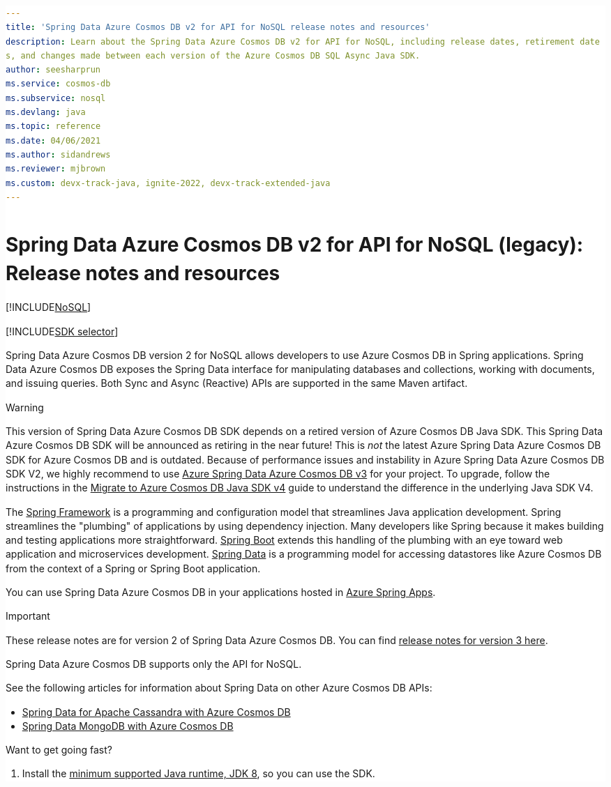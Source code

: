```yaml
---
title: 'Spring Data Azure Cosmos DB v2 for API for NoSQL release notes and resources'
description: Learn about the Spring Data Azure Cosmos DB v2 for API for NoSQL, including release dates, retirement dates, and changes made between each version of the Azure Cosmos DB SQL Async Java SDK.
author: seesharprun
ms.service: cosmos-db
ms.subservice: nosql
ms.devlang: java
ms.topic: reference
ms.date: 04/06/2021
ms.author: sidandrews
ms.reviewer: mjbrown
ms.custom: devx-track-java, ignite-2022, devx-track-extended-java
---
```


# Spring Data Azure Cosmos DB v2 for API for NoSQL (legacy): Release notes and resources
[!INCLUDE[NoSQL](../includes/appliesto-nosql.md)]

[!INCLUDE[SDK selector](../includes/cosmos-db-sdk-list.md)]

 Spring Data Azure Cosmos DB version 2 for NoSQL allows developers to use Azure Cosmos DB in Spring applications. Spring Data Azure Cosmos DB exposes the Spring Data interface for manipulating databases and collections, working with documents, and issuing queries. Both Sync and Async (Reactive) APIs are supported in the same Maven artifact. 

> [!WARNING]
> This version of Spring Data Azure Cosmos DB SDK depends on a retired version of Azure Cosmos DB Java SDK. This Spring Data Azure Cosmos DB SDK will be announced as retiring in the near future! This is *not* the latest Azure Spring Data Azure Cosmos DB SDK for Azure Cosmos DB and is outdated. Because of performance issues and instability in Azure Spring Data Azure Cosmos DB SDK V2, we highly recommend to use [Azure Spring Data Azure Cosmos DB v3](sdk-java-spring-data-v3.md) for your project. To upgrade, follow the instructions in the [Migrate to Azure Cosmos DB Java SDK v4](migrate-java-v4-sdk.md) guide to understand the difference in the underlying Java SDK V4.
>

The [Spring Framework](https://spring.io/projects/spring-framework) is a programming and configuration model that streamlines Java application development. Spring streamlines the "plumbing" of applications by using dependency injection. Many developers like Spring because it makes building and testing applications more straightforward. [Spring Boot](https://spring.io/projects/spring-boot) extends this handling of the plumbing with an eye toward web application and microservices development. [Spring Data](https://spring.io/projects/spring-data) is a programming model for accessing datastores like Azure Cosmos DB from the context of a Spring or Spring Boot application. 

You can use Spring Data Azure Cosmos DB in your applications hosted in [Azure Spring Apps](https://azure.microsoft.com/services/spring-apps/).

> [!IMPORTANT]  
> These release notes are for version 2 of Spring Data Azure Cosmos DB. You can find [release notes for version 3 here](sdk-java-spring-data-v3.md). 
>
> Spring Data Azure Cosmos DB supports only the API for NoSQL.
>
> See the following articles for information about Spring Data on other Azure Cosmos DB APIs:
> * [Spring Data for Apache Cassandra with Azure Cosmos DB](/azure/developer/java/spring-framework/configure-spring-data-apache-cassandra-with-cosmos-db)
> * [Spring Data MongoDB with Azure Cosmos DB](/azure/developer/java/spring-framework/configure-spring-data-mongodb-with-cosmos-db)
>
> Want to get going fast?
> 1. Install the [minimum supported Java runtime, JDK 8](/java/azure/jdk/), so you can use the SDK.